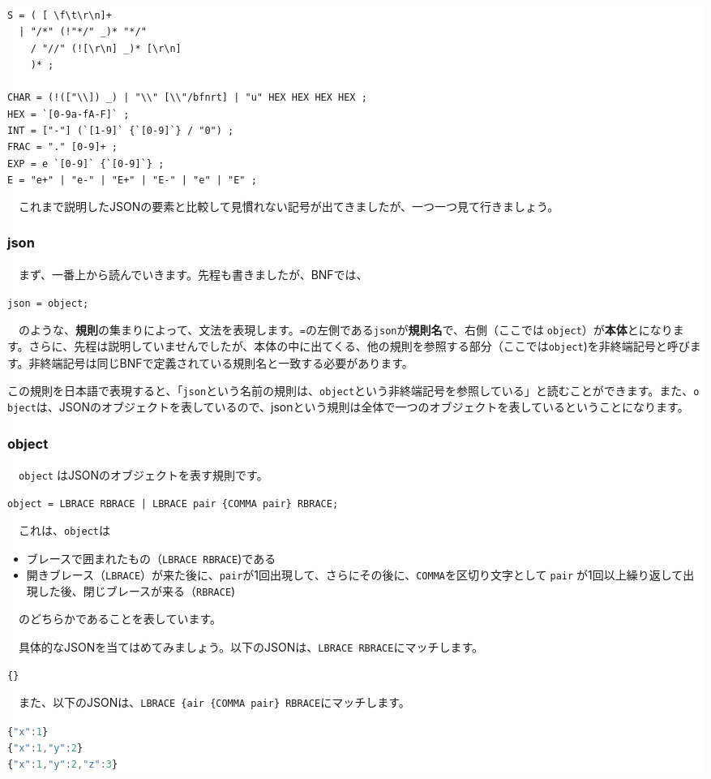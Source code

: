 ```bnf
S = ( [ \f\t\r\n]+
  | "/*" (!"*/" _)* "*/"
    / "//" (![\r\n] _)* [\r\n]
    )* ;

CHAR = (!(["\\]) _) | "\\" [\\"/bfnrt] | "u" HEX HEX HEX HEX ;
HEX = `[0-9a-fA-F]` ;
INT = ["-"] (`[1-9]` {`[0-9]`} / "0") ;
FRAC = "." [0-9]+ ;
EXP = e `[0-9]` {`[0-9]`} ;
E = "e+" | "e-" | "E+" | "E-" | "e" | "E" ;
```

　これまで説明したJSONの要素と比較して見慣れない記号が出てきましたが、一つ一つ見て行きましょう。

### json

　まず、一番上から読んでいきます。先程も書きましたが、BNFでは、

 ```
json = object;
 ```
 
 　のような、**規則**の集まりによって、文法を表現します。`=`の左側である`json`が**規則名**で、右側（ここでは `object`）が**本体**とになります。さらに、先程は説明していませんでしたが、本体の中に出てくる、他の規則を参照する部分（ここでは`object`)を非終端記号と呼びます。非終端記号は同じBNFで定義されている規則名と一致する必要があります。
  
  この規則を日本語で表現すると、「`json`という名前の規則は、`object`という非終端記号を参照している」と読むことができます。また、`object`は、JSONのオブジェクトを表しているので、jsonという規則は全体で一つのオブジェクトを表しているということになります。

### object

　`object` はJSONのオブジェクトを表す規則です。

```
object = LBRACE RBRACE | LBRACE pair {COMMA pair} RBRACE;
```

　これは、`object`は

- ブレースで囲まれたもの（`LBRACE RBRACE`)である
- 開きブレース（`LBRACE`）が来た後に、`pair`が1回出現して、さらにその後に、`COMMA`を区切り文字として `pair` が1回以上繰り返して出現した後、閉じブレースが来る（`RBRACE`)

　のどちらかであることを表しています。

　具体的なJSONを当てはめてみましょう。以下のJSONは、`LBRACE RBRACE`にマッチします。

```js
{}
```

　また、以下のJSONは、`LBRACE {air {COMMA pair} RBRACE`にマッチします。

```js
{"x":1}
{"x":1,"y":2}
{"x":1,"y":2,"z":3}
```
